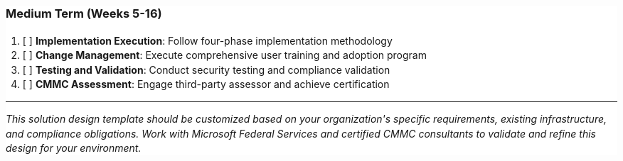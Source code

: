 ### Medium Term (Weeks 5-16)
1. [ ] **Implementation Execution**: Follow four-phase implementation methodology
2. [ ] **Change Management**: Execute comprehensive user training and adoption program
3. [ ] **Testing and Validation**: Conduct security testing and compliance validation
4. [ ] **CMMC Assessment**: Engage third-party assessor and achieve certification

---

*This solution design template should be customized based on your organization's specific requirements, existing infrastructure, and compliance obligations. Work with Microsoft Federal Services and certified CMMC consultants to validate and refine this design for your environment.*